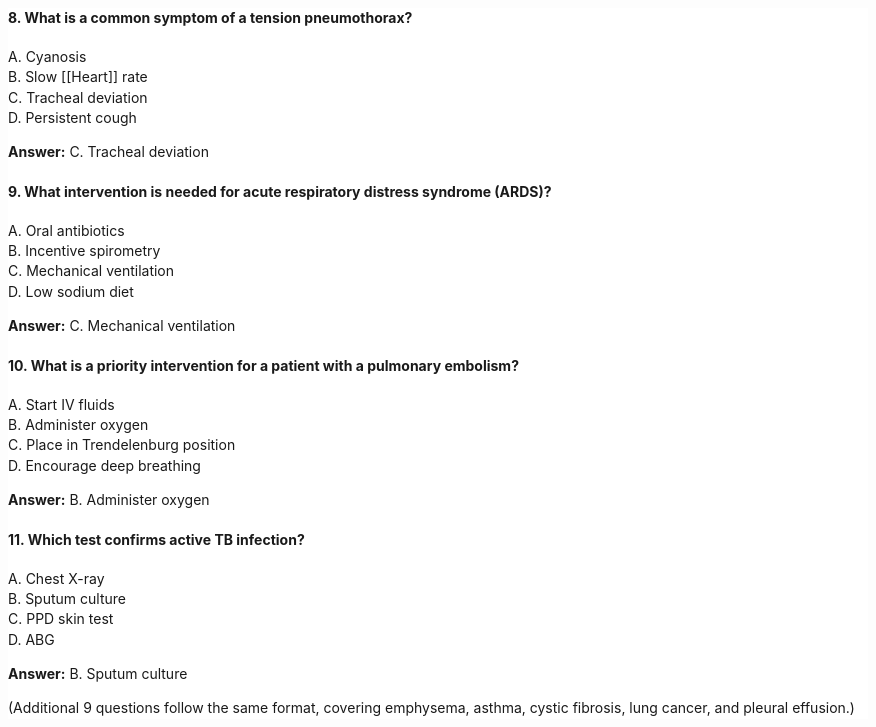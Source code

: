 #### **8. What is a common symptom of a tension pneumothorax?**

A. Cyanosis  
B. Slow [[Heart]] rate  
C. Tracheal deviation  
D. Persistent cough

**Answer:** C. Tracheal deviation

#### **9. What intervention is needed for acute respiratory distress syndrome (ARDS)?**

A. Oral antibiotics  
B. Incentive spirometry  
C. Mechanical ventilation  
D. Low sodium diet

**Answer:** C. Mechanical ventilation

#### **10. What is a priority intervention for a patient with a pulmonary embolism?**

A. Start IV fluids  
B. Administer oxygen  
C. Place in Trendelenburg position  
D. Encourage deep breathing

**Answer:** B. Administer oxygen

#### **11. Which test confirms active TB infection?**

A. Chest X-ray  
B. Sputum culture  
C. PPD skin test  
D. ABG

**Answer:** B. Sputum culture

(Additional 9 questions follow the same format, covering emphysema, asthma, cystic fibrosis, lung cancer, and pleural effusion.)